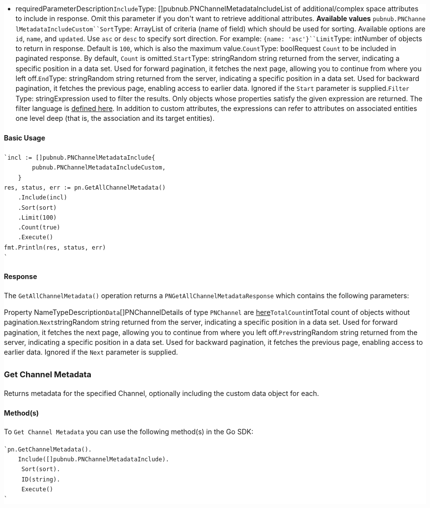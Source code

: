 *  requiredParameterDescription`Include`Type: []pubnub.PNChannelMetadataIncludeList of additional/complex space attributes to include in response. Omit this parameter if you don't want to retrieve additional attributes. **Available values**   `pubnub.PNChannelMetadataIncludeCustom``Sort`Type: ArrayList of criteria (name of field) which should be used for sorting. Available options are `id`, `name`, and `updated`. Use `asc` or `desc` to specify sort direction. For example: `{name: 'asc'}``Limit`Type: intNumber of objects to return in response. Default is `100`, which is also the maximum value.`Count`Type: boolRequest `Count` to be included in paginated response. By default, `Count` is omitted.`Start`Type: stringRandom string returned from the server, indicating a specific position in a data set. Used for forward pagination, it fetches the next page, allowing you to continue from where you left off.`End`Type: stringRandom string returned from the server, indicating a specific position in a data set. Used for backward pagination, it fetches the previous page, enabling access to earlier data. Ignored if the `Start` parameter is supplied.`Filter`Type: stringExpression used to filter the results. Only objects whose properties satisfy the given expression are returned. The filter language is [defined here](/docs/general/metadata/filtering).   In addition to custom attributes, the expressions can refer to attributes on associated entities one level deep (that is, the association and its target entities).

#### Basic Usage[​](#basic-usage-4)

```
`incl := []pubnub.PNChannelMetadataInclude{  
        pubnub.PNChannelMetadataIncludeCustom,  
    }  
res, status, err := pn.GetAllChannelMetadata()  
    .Include(incl)  
    .Sort(sort)  
    .Limit(100)  
    .Count(true)  
    .Execute()  
fmt.Println(res, status, err)  
`
```

#### Response[​](#response-4)

The `GetAllChannelMetadata()` operation returns a `PNGetAllChannelMetadataResponse` which contains the following parameters:

Property NameTypeDescription`Data`[]PNChannelDetails of type `PNChannel` are [here](#pnchannel)`TotalCount`intTotal count of objects without pagination.`Next`stringRandom string returned from the server, indicating a specific position in a data set. Used for forward pagination, it fetches the next page, allowing you to continue from where you left off.`Prev`stringRandom string returned from the server, indicating a specific position in a data set. Used for backward pagination, it fetches the previous page, enabling access to earlier data. Ignored if the `Next` parameter is supplied.

### Get Channel Metadata[​](#get-channel-metadata)

Returns metadata for the specified Channel, optionally including the custom data object for each.

#### Method(s)[​](#methods-5)

To `Get Channel Metadata` you can use the following method(s) in the Go SDK:

```
`pn.GetChannelMetadata().  
    Include([]pubnub.PNChannelMetadataInclude).  
     Sort(sort).  
     ID(string).  
     Execute()  
`
```
